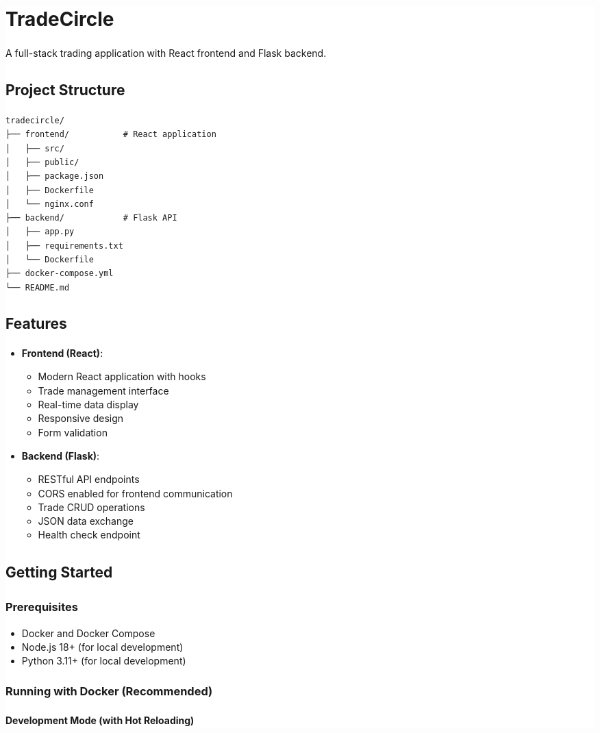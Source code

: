 # TradeCircle

A full-stack trading application with React frontend and Flask backend.

## Project Structure

```
tradecircle/
├── frontend/           # React application
│   ├── src/
│   ├── public/
│   ├── package.json
│   ├── Dockerfile
│   └── nginx.conf
├── backend/            # Flask API
│   ├── app.py
│   ├── requirements.txt
│   └── Dockerfile
├── docker-compose.yml
└── README.md
```

## Features

- **Frontend (React)**:
  - Modern React application with hooks
  - Trade management interface
  - Real-time data display
  - Responsive design
  - Form validation

- **Backend (Flask)**:
  - RESTful API endpoints
  - CORS enabled for frontend communication
  - Trade CRUD operations
  - JSON data exchange
  - Health check endpoint

## Getting Started

### Prerequisites

- Docker and Docker Compose
- Node.js 18+ (for local development)
- Python 3.11+ (for local development)

### Running with Docker (Recommended)

#### Development Mode (with Hot Reloading)
